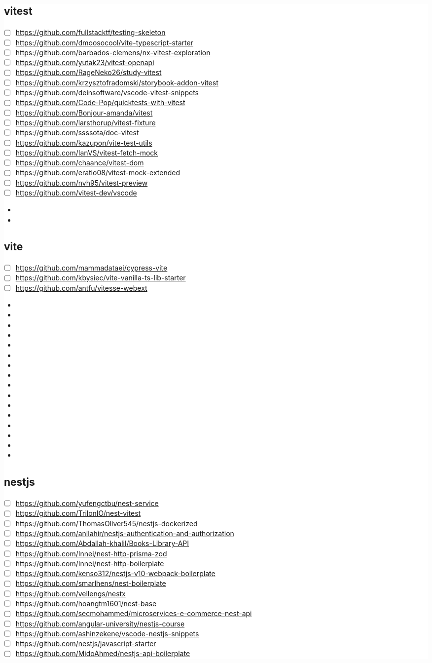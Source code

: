 ## vitest

- [ ] https://github.com/fullstacktf/testing-skeleton
- [ ] https://github.com/dmoosocool/vite-typescript-starter
- [ ] https://github.com/barbados-clemens/nx-vitest-exploration
- [ ] https://github.com/yutak23/vitest-openapi
- [ ] https://github.com/RageNeko26/study-vitest
- [ ] https://github.com/krzysztofradomski/storybook-addon-vitest
- [ ] https://github.com/deinsoftware/vscode-vitest-snippets
- [ ] https://github.com/Code-Pop/quicktests-with-vitest
- [ ] https://github.com/Bonjour-amanda/vitest
- [ ] https://github.com/larsthorup/vitest-fixture
- [ ] https://github.com/ssssota/doc-vitest
- [ ] https://github.com/kazupon/vite-test-utils
- [ ] https://github.com/IanVS/vitest-fetch-mock
- [ ] https://github.com/chaance/vitest-dom
- [ ] https://github.com/eratio08/vitest-mock-extended
- [ ] https://github.com/nvh95/vitest-preview
- [ ] https://github.com/vitest-dev/vscode
-
-

## vite

- [ ] https://github.com/mammadataei/cypress-vite
- [ ] https://github.com/kbysiec/vite-vanilla-ts-lib-starter
- [ ] https://github.com/antfu/vitesse-webext
-
-
-
-
-
-
-
-
-
-
-
-
-
-
-
-


## nestjs

- [ ] https://github.com/yufengctbu/nest-service
- [ ] https://github.com/TrilonIO/nest-vitest
- [ ] https://github.com/ThomasOliver545/nestjs-dockerized
- [ ] https://github.com/anilahir/nestjs-authentication-and-authorization
- [ ] https://github.com/Abdallah-khalil/Books-Library-API
- [ ] https://github.com/Innei/nest-http-prisma-zod
- [ ] https://github.com/Innei/nest-http-boilerplate
- [ ] https://github.com/kenso312/nestjs-v10-webpack-boilerplate
- [ ] https://github.com/smarlhens/nest-boilerplate
- [ ] https://github.com/vellengs/nestx
- [ ] https://github.com/hoangtm1601/nest-base
- [ ] https://github.com/secmohammed/microservices-e-commerce-nest-api
- [ ] https://github.com/angular-university/nestjs-course
- [ ] https://github.com/ashinzekene/vscode-nestjs-snippets
- [ ] https://github.com/nestjs/javascript-starter
- [ ] https://github.com/MidoAhmed/nestjs-api-boilerplate